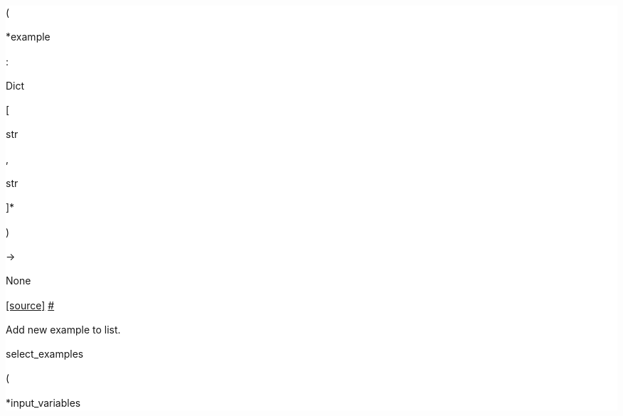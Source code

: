 

 (
 
*example
 



 :
 





 Dict
 


 [
 


 str
 


 ,
 




 str
 


 ]*

 )
 


 →
 


 None
 


[[source]](../../_modules/langchain/prompts/example_selector/length_based#LengthBasedExampleSelector.add_example)
[#](#langchain.prompts.example_selector.LengthBasedExampleSelector.add_example "Permalink to this definition") 



 Add new example to list.
 








 select_examples
 


 (
 
*input_variables
 